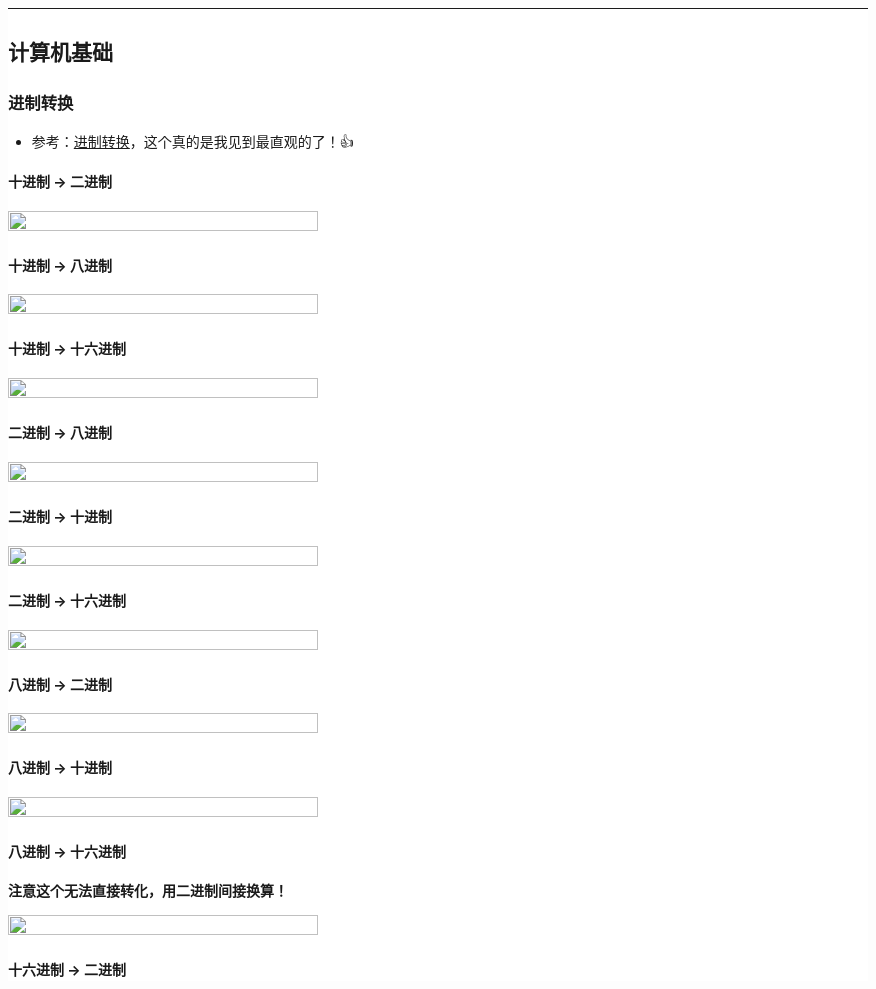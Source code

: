 

---

## 计算机基础

### 进制转换

- 参考：[进制转换](https://zhuanlan.zhihu.com/p/230706938)，这个真的是我见到最直观的了！👍

#### 十进制 → 二进制

<img src="https://pic4.zhimg.com/80/v2-8f70b8fd63463620f10aa861b7773a63_1440w.webp" width="60%" height="60%" />

#### 十进制 → 八进制

<img src="https://pic4.zhimg.com/80/v2-a9e4c95982cabec646ec7519f4f36adb_1440w.webp" width="60%" height="60%" />



#### 十进制 → 十六进制

<img src="https://pic4.zhimg.com/80/v2-511952b6db05eb3ac287cbe2ec52f957_1440w.webp" width="60%" height="60%" />

#### 二进制 → 八进制

<img src="https://pic4.zhimg.com/80/v2-f91b14b88c76e4807377e5ee061fdb93_1440w.jpg" width="60%" height="60%" />

#### 二进制 → 十进制

<img src="https://pic2.zhimg.com/80/v2-854a4e39a268c39e7eb3b1b97872b2b5_1440w.jpg" width="60%" height="60%" />

#### 二进制 → 十六进制

<img src="https://pic2.zhimg.com/80/v2-c41fbe63f964acf663e6db1c13e0a7e5_1440w.jpg" width="60%" height="60%" />

#### 八进制 → 二进制

<img src="https://pic4.zhimg.com/80/v2-f753a2652c9f020962dd76b24dcb4e93_1440w.webp" width="60%" height="60%" />

#### 八进制 → 十进制

<img src="https://pic2.zhimg.com/v2-8bdb70f932dd26296d4da50bf4cf13bd.webp" width="60%" height="60%" />

#### 八进制 → 十六进制

**注意这个无法直接转化，用二进制间接换算！**

<img src="https://pic1.zhimg.com/80/v2-ffc43102eaee554ac8fc3ba4ecf65950_1440w.webp" width="60%" height="60%" />

#### 十六进制 → 二进制
